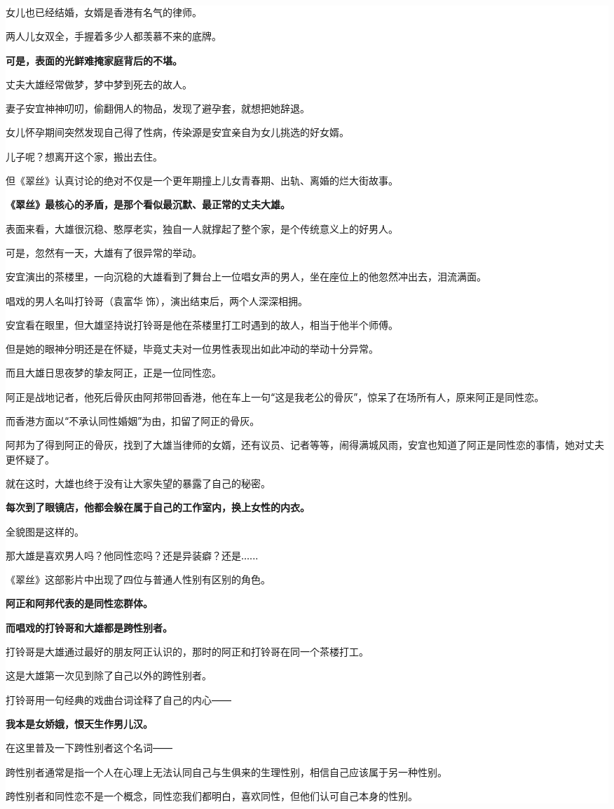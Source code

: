 女儿也已经结婚，女婿是香港有名气的律师。

两人儿女双全，手握着多少人都羡慕不来的底牌。

**可是，表面的光鲜难掩家庭背后的不堪。**

丈夫大雄经常做梦，梦中梦到死去的故人。

妻子安宜神神叨叨，偷翻佣人的物品，发现了避孕套，就想把她辞退。

女儿怀孕期间突然发现自己得了性病，传染源是安宜亲自为女儿挑选的好女婿。

儿子呢？想离开这个家，搬出去住。

但《翠丝》认真讨论的绝对不仅是一个更年期撞上儿女青春期、出轨、离婚的烂大街故事。

**《翠丝》最核心的矛盾，是那个看似最沉默、最正常的丈夫大雄。**

表面来看，大雄很沉稳、憨厚老实，独自一人就撑起了整个家，是个传统意义上的好男人。

可是，忽然有一天，大雄有了很异常的举动。

安宜演出的茶楼里，一向沉稳的大雄看到了舞台上一位唱女声的男人，坐在座位上的他忽然冲出去，泪流满面。

唱戏的男人名叫打铃哥（袁富华 饰），演出结束后，两个人深深相拥。

安宜看在眼里，但大雄坚持说打铃哥是他在茶楼里打工时遇到的故人，相当于他半个师傅。

但是她的眼神分明还是在怀疑，毕竟丈夫对一位男性表现出如此冲动的举动十分异常。

而且大雄日思夜梦的挚友阿正，正是一位同性恋。

阿正是战地记者，他死后骨灰由阿邦带回香港，他在车上一句“这是我老公的骨灰”，惊呆了在场所有人，原来阿正是同性恋。

而香港方面以“不承认同性婚姻”为由，扣留了阿正的骨灰。

阿邦为了得到阿正的骨灰，找到了大雄当律师的女婿，还有议员、记者等等，闹得满城风雨，安宜也知道了阿正是同性恋的事情，她对丈夫更怀疑了。

就在这时，大雄也终于没有让大家失望的暴露了自己的秘密。

**每次到了眼镜店，他都会躲在属于自己的工作室内，换上女性的内衣。**

全貌图是这样的。

那大雄是喜欢男人吗？他同性恋吗？还是异装癖？还是......

《翠丝》这部影片中出现了四位与普通人性别有区别的角色。

**阿正和阿邦代表的是同性恋群体。**

**而唱戏的打铃哥和大雄都是跨性别者。**

打铃哥是大雄通过最好的朋友阿正认识的，那时的阿正和打铃哥在同一个茶楼打工。

这是大雄第一次见到除了自己以外的跨性别者。

打铃哥用一句经典的戏曲台词诠释了自己的内心——

**我本是女娇娥，恨天生作男儿汉。**

在这里普及一下跨性别者这个名词——

跨性别者通常是指一个人在心理上无法认同自己与生俱来的生理性别，相信自己应该属于另一种性别。

跨性别者和同性恋不是一个概念，同性恋我们都明白，喜欢同性，但他们认可自己本身的性别。
